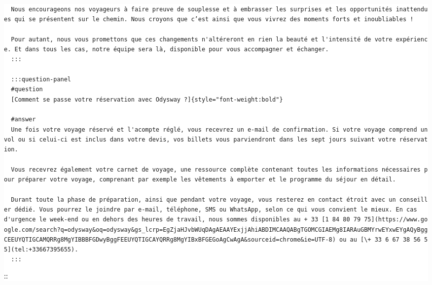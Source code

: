      Nous encourageons nos voyageurs à faire preuve de souplesse et à embrasser les surprises et les opportunités inattendues qui se présentent sur le chemin. Nous croyons que c’est ainsi que vous vivrez des moments forts et inoubliables !
      
      Pour autant, nous vous promettons que ces changements n'altéreront en rien la beauté et l'intensité de votre expérience. Et dans tous les cas, notre équipe sera là, disponible pour vous accompagner et échanger.
      :::

      :::question-panel
      #question
      [Comment se passe votre réservation avec Odysway ?]{style="font-weight:bold"}
      
      #answer
      Une fois votre voyage réservé et l'acompte réglé, vous recevrez un e-mail de confirmation. Si votre voyage comprend un vol ou si celui-ci est inclus dans votre devis, vos billets vous parviendront dans les sept jours suivant votre réservation.
      
      Vous recevrez également votre carnet de voyage, une ressource complète contenant toutes les informations nécessaires pour préparer votre voyage, comprenant par exemple les vêtements à emporter et le programme du séjour en détail.
      
      Durant toute la phase de préparation, ainsi que pendant votre voyage, vous resterez en contact étroit avec un conseiller dédié. Vous pourrez le joindre par e-mail, téléphone, SMS ou WhatsApp, selon ce qui vous convient le mieux. En cas d'urgence le week-end ou en dehors des heures de travail, nous sommes disponibles au + 33 [1 84 80 79 75](https://www.google.com/search?q=odysway&oq=odysway&gs_lcrp=EgZjaHJvbWUqDAgAEAAYExjjAhiABDIMCAAQABgTGOMCGIAEMg8IARAuGBMYrwEYxwEYgAQyBggCEEUYQTIGCAMQRRg8MgYIBBBFGDwyBggFEEUYQTIGCAYQRRg8MgYIBxBFGEGoAgCwAgA&sourceid=chrome&ie=UTF-8) ou au [\+ 33 6 67 38 56 55](tel:+33667395655).
      :::
::
